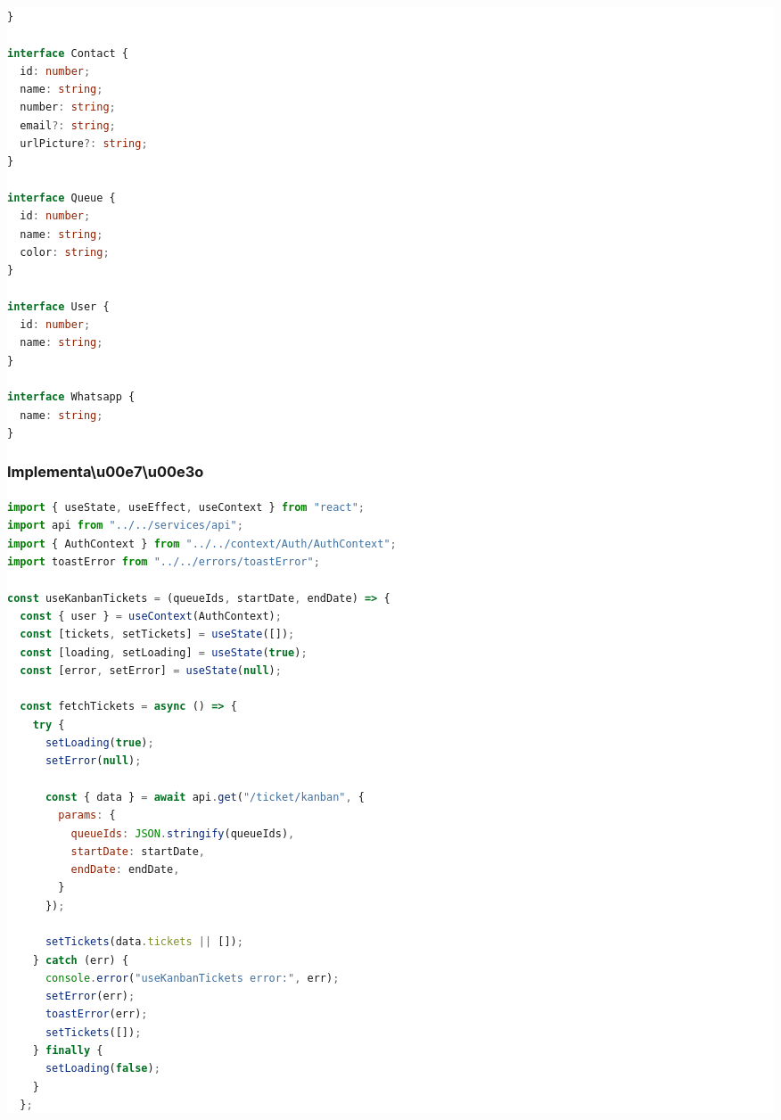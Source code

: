 ```typescript
}

interface Contact {
  id: number;
  name: string;
  number: string;
  email?: string;
  urlPicture?: string;
}

interface Queue {
  id: number;
  name: string;
  color: string;
}

interface User {
  id: number;
  name: string;
}

interface Whatsapp {
  name: string;
}
```

### Implementa\u00e7\u00e3o

```javascript
import { useState, useEffect, useContext } from "react";
import api from "../../services/api";
import { AuthContext } from "../../context/Auth/AuthContext";
import toastError from "../../errors/toastError";

const useKanbanTickets = (queueIds, startDate, endDate) => {
  const { user } = useContext(AuthContext);
  const [tickets, setTickets] = useState([]);
  const [loading, setLoading] = useState(true);
  const [error, setError] = useState(null);

  const fetchTickets = async () => {
    try {
      setLoading(true);
      setError(null);

      const { data } = await api.get("/ticket/kanban", {
        params: {
          queueIds: JSON.stringify(queueIds),
          startDate: startDate,
          endDate: endDate,
        }
      });

      setTickets(data.tickets || []);
    } catch (err) {
      console.error("useKanbanTickets error:", err);
      setError(err);
      toastError(err);
      setTickets([]);
    } finally {
      setLoading(false);
    }
  };
```
